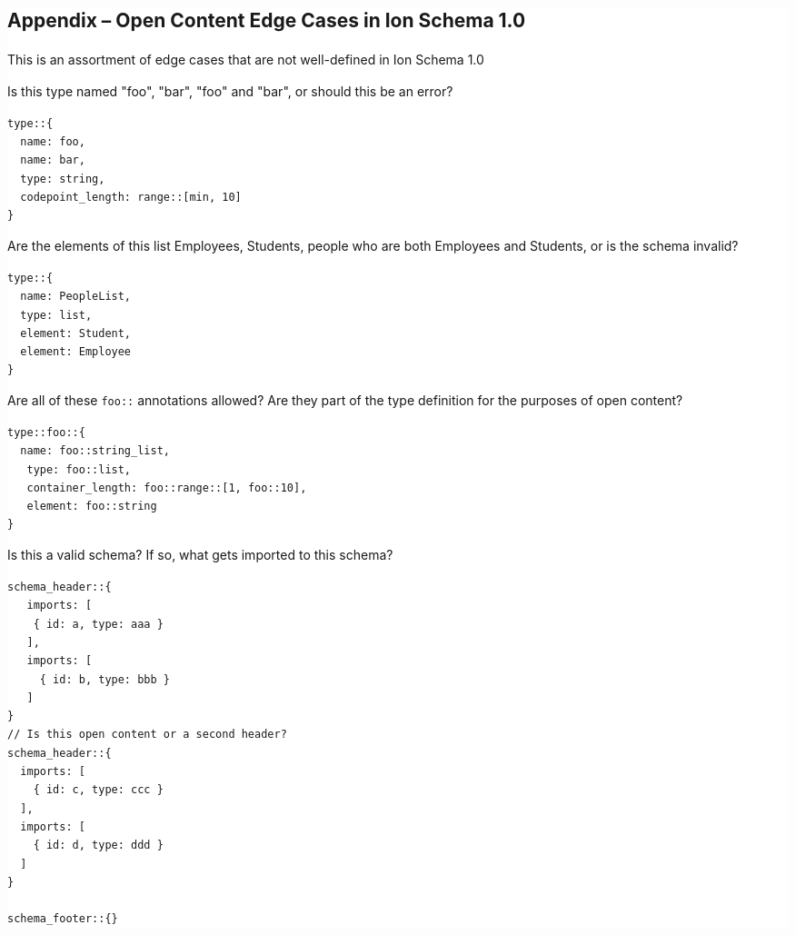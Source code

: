 ## Appendix – Open Content Edge Cases in Ion Schema 1.0
This is an assortment of edge cases that are not well-defined in Ion Schema 1.0

Is this type named "foo", "bar", "foo" and "bar", or should this be an error?

```
type::{
  name: foo,
  name: bar,
  type: string,
  codepoint_length: range::[min, 10]
}
```

Are the elements of this list Employees, Students, people who are both Employees and Students, or is the schema invalid?

```
type::{
  name: PeopleList,
  type: list,
  element: Student,
  element: Employee
}
```

Are all of these `foo::` annotations allowed? Are they part of the type definition for the purposes of open content?

```
type::foo::{
  name: foo::string_list,
   type: foo::list,
   container_length: foo::range::[1, foo::10],
   element: foo::string
}
```

Is this a valid schema? If so, what gets imported to this schema?

```
schema_header::{
   imports: [
    { id: a, type: aaa }
   ],
   imports: [
     { id: b, type: bbb }
   ]
}
// Is this open content or a second header?
schema_header::{
  imports: [
    { id: c, type: ccc }
  ],
  imports: [
    { id: d, type: ddd }
  ]
}

schema_footer::{}
```
